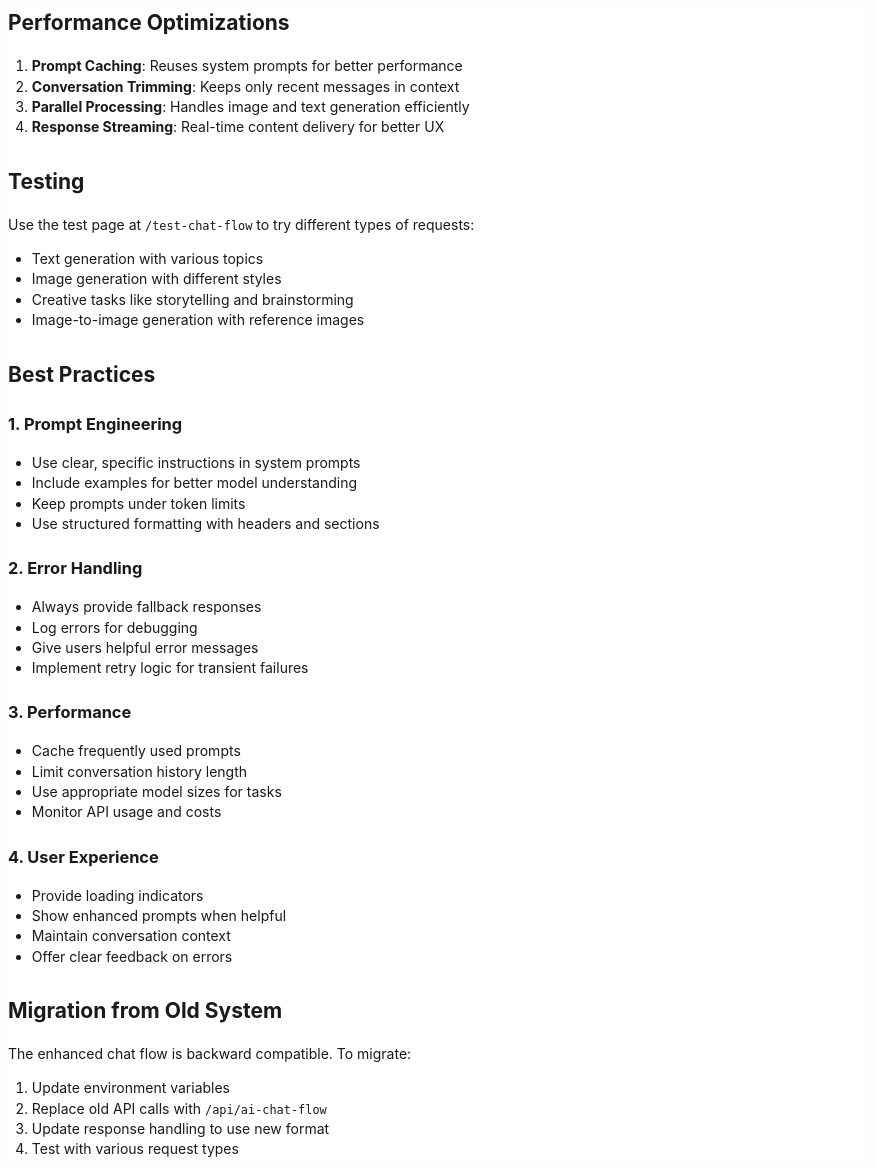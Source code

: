 ## Performance Optimizations

1. **Prompt Caching**: Reuses system prompts for better performance
2. **Conversation Trimming**: Keeps only recent messages in context
3. **Parallel Processing**: Handles image and text generation efficiently
4. **Response Streaming**: Real-time content delivery for better UX

## Testing

Use the test page at `/test-chat-flow` to try different types of requests:

- Text generation with various topics
- Image generation with different styles
- Creative tasks like storytelling and brainstorming
- Image-to-image generation with reference images

## Best Practices

### 1. Prompt Engineering

- Use clear, specific instructions in system prompts
- Include examples for better model understanding
- Keep prompts under token limits
- Use structured formatting with headers and sections

### 2. Error Handling

- Always provide fallback responses
- Log errors for debugging
- Give users helpful error messages
- Implement retry logic for transient failures

### 3. Performance

- Cache frequently used prompts
- Limit conversation history length
- Use appropriate model sizes for tasks
- Monitor API usage and costs

### 4. User Experience

- Provide loading indicators
- Show enhanced prompts when helpful
- Maintain conversation context
- Offer clear feedback on errors

## Migration from Old System

The enhanced chat flow is backward compatible. To migrate:

1. Update environment variables
2. Replace old API calls with `/api/ai-chat-flow`
3. Update response handling to use new format
4. Test with various request types
